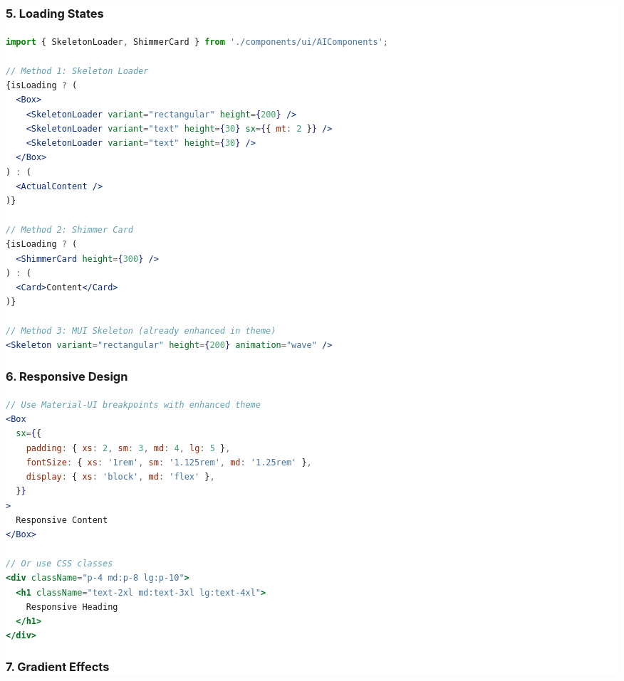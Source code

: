 ```jsx
```

### 5. Loading States

```jsx
import { SkeletonLoader, ShimmerCard } from './components/ui/AIComponents';

// Method 1: Skeleton Loader
{isLoading ? (
  <Box>
    <SkeletonLoader variant="rectangular" height={200} />
    <SkeletonLoader variant="text" height={30} sx={{ mt: 2 }} />
    <SkeletonLoader variant="text" height={30} />
  </Box>
) : (
  <ActualContent />
)}

// Method 2: Shimmer Card
{isLoading ? (
  <ShimmerCard height={300} />
) : (
  <Card>Content</Card>
)}

// Method 3: MUI Skeleton (already enhanced in theme)
<Skeleton variant="rectangular" height={200} animation="wave" />
```

### 6. Responsive Design

```jsx
// Use Material-UI breakpoints with enhanced theme
<Box
  sx={{
    padding: { xs: 2, sm: 3, md: 4, lg: 5 },
    fontSize: { xs: '1rem', sm: '1.125rem', md: '1.25rem' },
    display: { xs: 'block', md: 'flex' },
  }}
>
  Responsive Content
</Box>

// Or use CSS classes
<div className="p-4 md:p-8 lg:p-10">
  <h1 className="text-2xl md:text-3xl lg:text-4xl">
    Responsive Heading
  </h1>
</div>
```

### 7. Gradient Effects
